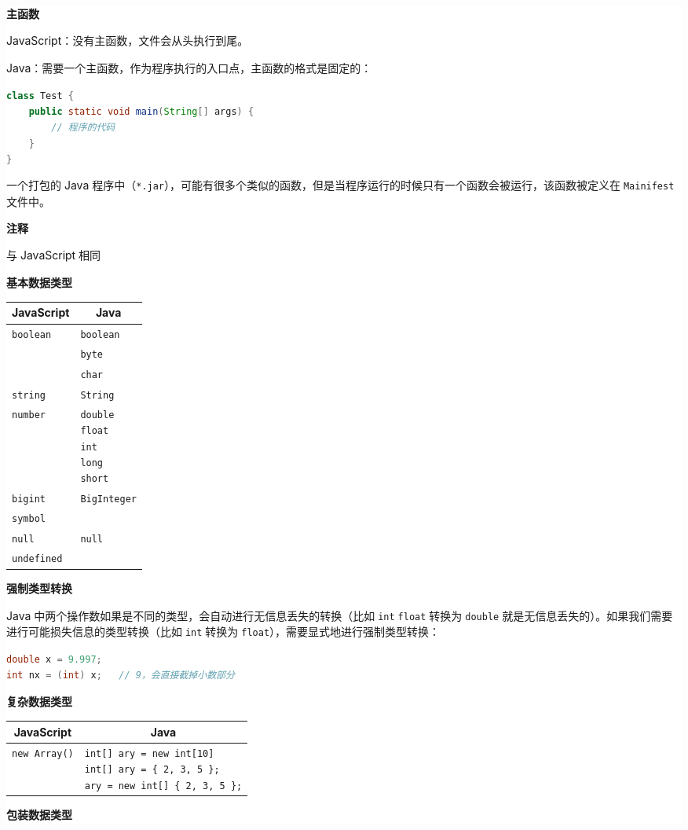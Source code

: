 **主函数**

JavaScript：没有主函数，文件会从头执行到尾。

Java：需要一个主函数，作为程序执行的入口点，主函数的格式是固定的：

```java
class Test {
    public static void main(String[] args) {
        // 程序的代码
    }
}
```

一个打包的 Java 程序中（`*.jar`），可能有很多个类似的函数，但是当程序运行的时候只有一个函数会被运行，该函数被定义在 `Mainifest` 文件中。

**注释**

与 JavaScript 相同

**基本数据类型**

| JavaScript  | Java                                                      |
| ----------- | --------------------------------------------------------- |
| `boolean`   | `boolean`                                                 |
|             | `byte`                                                    |
|             | `char`                                                    |
| `string`    | `String`                                                  |
| `number`    | `double`<br />`float`<br />`int`<br />`long`<br />`short` |
| `bigint`    | `BigInteger`                                              |
| `symbol`    |                                                           |
| `null`      | `null`                                                    |
| `undefined` |                                                           |

**强制类型转换**

Java 中两个操作数如果是不同的类型，会自动进行无信息丢失的转换（比如 `int` `float` 转换为 `double` 就是无信息丢失的）。如果我们需要进行可能损失信息的类型转换（比如 `int` 转换为 `float`），需要显式地进行强制类型转换：

```java
double x = 9.997;
int nx = (int) x;   // 9，会直接截掉小数部分
```

**复杂数据类型**

| JavaScript    | Java                                                         |
| ------------- | ------------------------------------------------------------ |
| `new Array()` | `int[] ary = new int[10]`<br />`int[] ary = { 2, 3, 5 };`<br />`ary = new int[] { 2, 3, 5 };` |

**包装数据类型**

